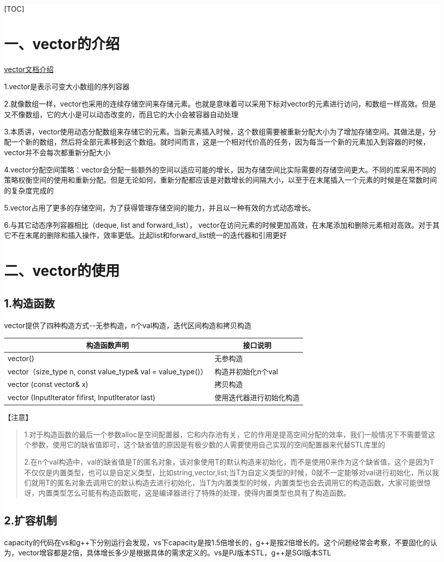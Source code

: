 [TOC]

# 一、vector的介绍

[vector文档介绍](https://cplusplus.com/reference/vector/vector/)

1.vector是表示可变大小数组的序列容器

2.就像数组一样，vector也采用的连续存储空间来存储元素。也就是意味着可以采用下标对vector的元素进行访问，和数组一样高效。但是又不像数组，它的大小是可以动态改变的，而且它的大小会被容器自动处理

3.本质讲，vector使用动态分配数组来存储它的元素。当新元素插入时候，这个数组需要被重新分配大小为了增加存储空间。其做法是，分配一个新的数组，然后将全部元素移到这个数组。就时间而言，这是一个相对代价高的任务，因为每当一个新的元素加入到容器的时候，vector并不会每次都重新分配大小

4.vector分配空间策略：vector会分配一些额外的空间以适应可能的增长，因为存储空间比实际需要的存储空间更大。不同的库采用不同的策略权衡空间的使用和重新分配。但是无论如何，重新分配都应该是对数增长的间隔大小，以至于在末尾插入一个元素的时候是在常数时间的复杂度完成的

5.vector占用了更多的存储空间，为了获得管理存储空间的能力，并且以一种有效的方式动态增长。

6.与其它动态序列容器相比（deque, list and forward_list）， vector在访问元素的时候更加高效，在末尾添加和删除元素相对高效。对于其它不在末尾的删除和插入操作，效率更低。比起list和forward_list统一的迭代器和引用更好

# 二、vector的使用

## 1.构造函数

vector提供了四种构造方式--无参构造，n个val构造，迭代区间构造和拷贝构造



| **构造函数声明**                                            | **接口说明**             |
| ----------------------------------------------------------- | ------------------------ |
| vector()                                                    | 无参构造                 |
| vector（size_type n, const value_type& val = value_type()） | 构造并初始化n个val       |
| vector (const vector& x)                                    | 拷贝构造                 |
| vector (InputIterator fifirst, InputIterator last)          | 使用迭代器进行初始化构造 |

【注意】

>1.对于构造函数的最后一个参数alloc是空间配置器，它和内存池有关，它的作用是提高空间分配的效率，我们一般情况下不需要管这个参数，使用它的缺省值即可，这个缺省值的原因是有极少数的人需要使用自己实现的空间配置器来代替STL库里的
>
>2.在n个val构造中，val的缺省值是T的匿名对象，该对象使用T的默认构造来初始化，而不是使用0来作为这个缺省值，这个是因为T不仅仅是内置类型，也可以是自定义类型，比如string,vector,list;当T为自定义类型的时候，0就不一定能够对val进行初始化，所以我们就用T的匿名对象去调用它的默认构造去进行初始化，当T为内置类型的时候，内置类型也会去调用它的构造函数，大家可能很惊讶，内置类型怎么可能有构造函数呢，这是编译器进行了特殊的处理，使得内置类型也具有了构造函数。

## 2.扩容机制

capacity的代码在vs和g++下分别运行会发现，vs下capacity是按1.5倍增长的，g++是按2倍增长的。这个问题经常会考察，不要固化的认为，vector增容都是2倍，具体增长多少是根据具体的需求定义的。vs是PJ版本STL，g++是SGI版本STL
